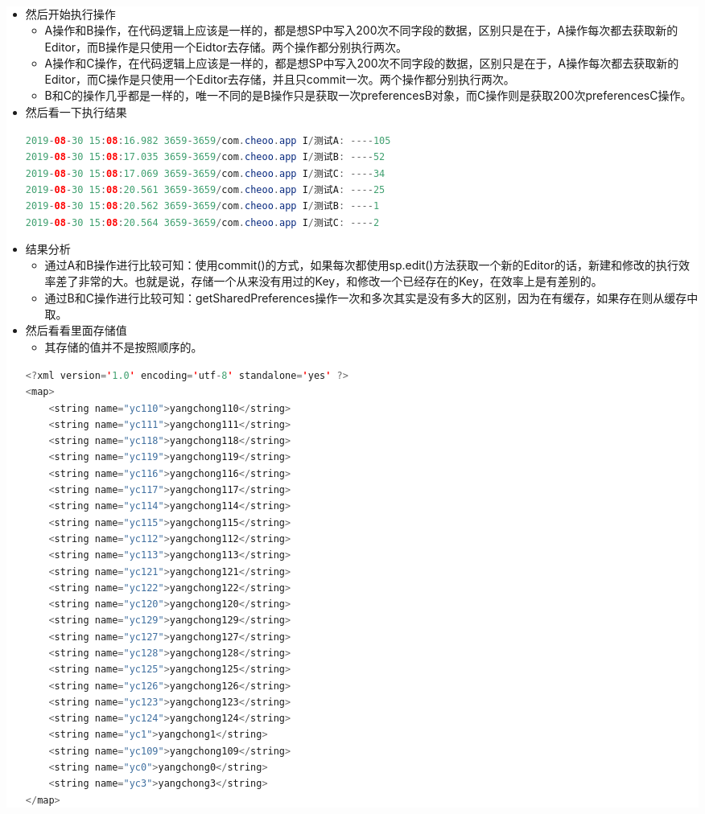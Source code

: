 - 然后开始执行操作
    - A操作和B操作，在代码逻辑上应该是一样的，都是想SP中写入200次不同字段的数据，区别只是在于，A操作每次都去获取新的Editor，而B操作是只使用一个Eidtor去存储。两个操作都分别执行两次。
    - A操作和C操作，在代码逻辑上应该是一样的，都是想SP中写入200次不同字段的数据，区别只是在于，A操作每次都去获取新的Editor，而C操作是只使用一个Editor去存储，并且只commit一次。两个操作都分别执行两次。
    - B和C的操作几乎都是一样的，唯一不同的是B操作只是获取一次preferencesB对象，而C操作则是获取200次preferencesC操作。
- 然后看一下执行结果
    ```java
    2019-08-30 15:08:16.982 3659-3659/com.cheoo.app I/测试A: ----105
    2019-08-30 15:08:17.035 3659-3659/com.cheoo.app I/测试B: ----52
    2019-08-30 15:08:17.069 3659-3659/com.cheoo.app I/测试C: ----34
    2019-08-30 15:08:20.561 3659-3659/com.cheoo.app I/测试A: ----25
    2019-08-30 15:08:20.562 3659-3659/com.cheoo.app I/测试B: ----1
    2019-08-30 15:08:20.564 3659-3659/com.cheoo.app I/测试C: ----2
    ```
- 结果分析
    - 通过A和B操作进行比较可知：使用commit()的方式，如果每次都使用sp.edit()方法获取一个新的Editor的话，新建和修改的执行效率差了非常的大。也就是说，存储一个从来没有用过的Key，和修改一个已经存在的Key，在效率上是有差别的。
    - 通过B和C操作进行比较可知：getSharedPreferences操作一次和多次其实是没有多大的区别，因为在有缓存，如果存在则从缓存中取。
- 然后看看里面存储值
    - 其存储的值并不是按照顺序的。
    ```java
    <?xml version='1.0' encoding='utf-8' standalone='yes' ?>
    <map>
        <string name="yc110">yangchong110</string>
        <string name="yc111">yangchong111</string>
        <string name="yc118">yangchong118</string>
        <string name="yc119">yangchong119</string>
        <string name="yc116">yangchong116</string>
        <string name="yc117">yangchong117</string>
        <string name="yc114">yangchong114</string>
        <string name="yc115">yangchong115</string>
        <string name="yc112">yangchong112</string>
        <string name="yc113">yangchong113</string>
        <string name="yc121">yangchong121</string>
        <string name="yc122">yangchong122</string>
        <string name="yc120">yangchong120</string>
        <string name="yc129">yangchong129</string>
        <string name="yc127">yangchong127</string>
        <string name="yc128">yangchong128</string>
        <string name="yc125">yangchong125</string>
        <string name="yc126">yangchong126</string>
        <string name="yc123">yangchong123</string>
        <string name="yc124">yangchong124</string>
        <string name="yc1">yangchong1</string>
        <string name="yc109">yangchong109</string>
        <string name="yc0">yangchong0</string>
        <string name="yc3">yangchong3</string>
    </map>
    ```
